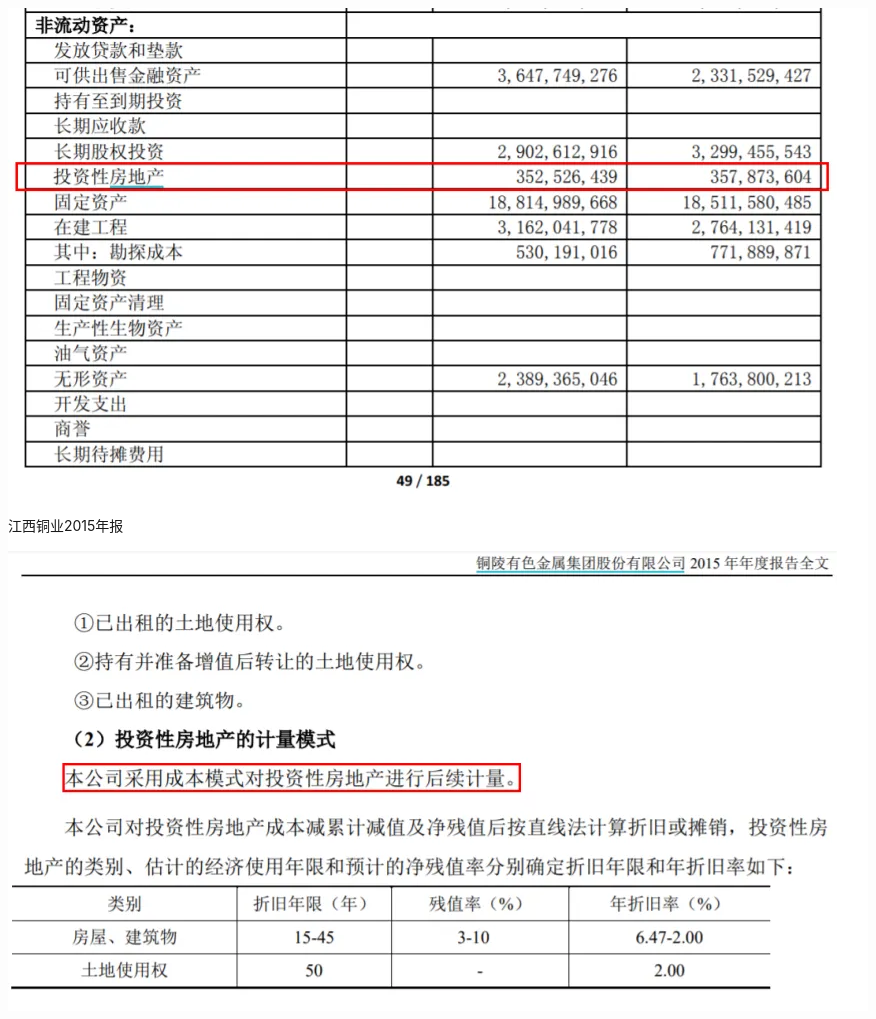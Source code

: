 
![](/images/btnews/btnews/0501_0600/0506/7d811391-9af4-40fd-94e9-7e6d9c425680.webp)

江西铜业2015年报
 

![](/images/btnews/btnews/0501_0600/0506/bcb9c5c5-2cf6-4efb-85c0-d6d427ec2835.webp)
